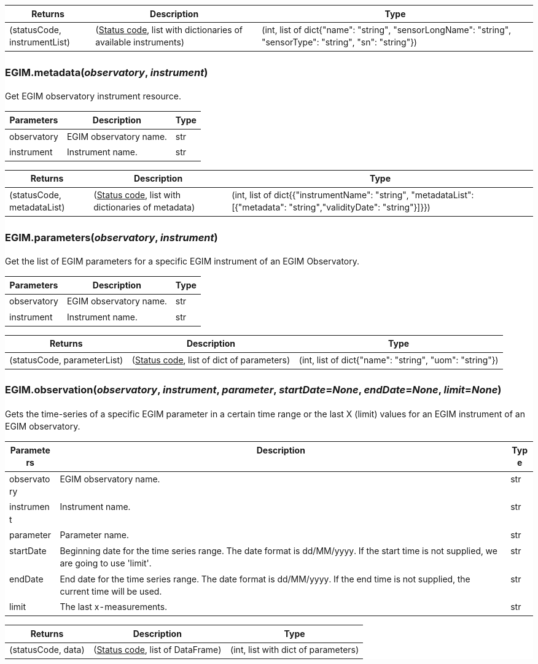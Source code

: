 Returns | Description | Type
--- | --- | ---
(statusCode, instrumentList) | ([Status code](https://en.wikipedia.org/wiki/List_of_HTTP_status_codes), list with dictionaries of available instruments) | (int, list of dict{"name": "string", "sensorLongName": "string", "sensorType": "string", "sn": "string"})

### EGIM.metadata(*observatory*, *instrument*)

Get EGIM observatory instrument resource.

Parameters | Description | Type
--- | --- | ---
observatory | EGIM observatory name. | str
instrument | Instrument name. | str

Returns | Description | Type
--- | --- | ---
(statusCode, metadataList) | ([Status code](https://en.wikipedia.org/wiki/List_of_HTTP_status_codes), list with dictionaries of metadata) | (int, list of dict{{"instrumentName": "string", "metadataList": [{"metadata": "string","validityDate": "string"}]}})

### EGIM.parameters(*observatory*, *instrument*)

Get the list of EGIM parameters for a specific EGIM instrument of an EGIM Observatory.

Parameters | Description | Type
--- | --- | ---
observatory | EGIM observatory name. | str
instrument | Instrument name. | str

Returns | Description | Type
--- | --- | ---
(statusCode, parameterList) | ([Status code](https://en.wikipedia.org/wiki/List_of_HTTP_status_codes), list of dict of parameters) | (int, list of dict{"name": "string", "uom": "string"})

### EGIM.observation(*observatory*, *instrument*, *parameter*, *startDate*=*None*, *endDate*=*None*, *limit*=*None*)

Gets the time-series of a specific EGIM parameter in a certain  time range or  the last X (limit) values for an EGIM instrument of an EGIM observatory.

Parameters | Description | Type
--- | --- | ---
observatory | EGIM observatory name. | str
instrument | Instrument name. | str
parameter | Parameter name. | str
startDate | Beginning date for the time series range. The date format is dd/MM/yyyy. If the start time is not supplied, we are going to use 'limit'. | str
endDate | End date for the time series range. The date format is dd/MM/yyyy. If the end time is not supplied, the current time will be used. | str
limit | The last x-measurements. | str

Returns | Description | Type
--- | --- | ---
(statusCode, data) | ([Status code](https://en.wikipedia.org/wiki/List_of_HTTP_status_codes), list of DataFrame) | (int, list with dict of parameters)
